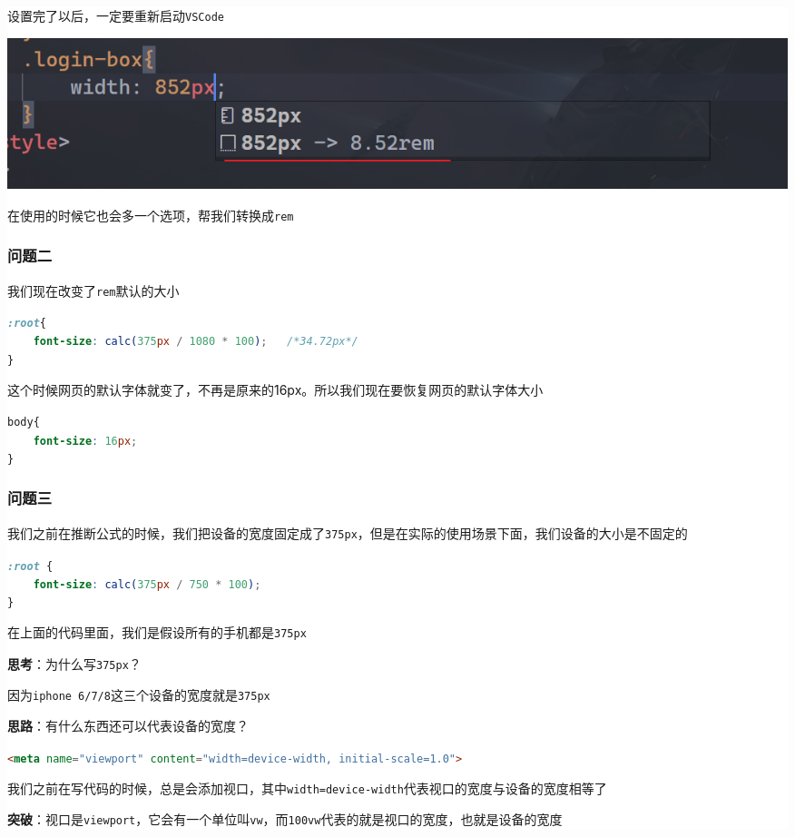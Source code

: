设置完了以后，一定要重新启动`VSCode`

![image-20220726105445984](assets/移动端设计稿的计算/image-20220726105445984.png)

在使用的时候它也会多一个选项，帮我们转换成`rem`

### 问题二

我们现在改变了`rem`默认的大小

```css
:root{
    font-size: calc(375px / 1080 * 100);   /*34.72px*/
}
```

这个时候网页的默认字体就变了，不再是原来的16px。所以我们现在要恢复网页的默认字体大小

```css
body{
    font-size: 16px;
}
```

### 问题三

我们之前在推断公式的时候，我们把设备的宽度固定成了`375px`，但是在实际的使用场景下面，我们设备的大小是不固定的

```css
:root {
    font-size: calc(375px / 750 * 100);
}
```

在上面的代码里面，我们是假设所有的手机都是`375px`

**思考**：为什么写`375px`？

因为`iphone 6/7/8`这三个设备的宽度就是`375px`

**思路**：有什么东西还可以代表设备的宽度？

```html
<meta name="viewport" content="width=device-width, initial-scale=1.0">
```

我们之前在写代码的时候，总是会添加视口，其中`width=device-width`代表视口的宽度与设备的宽度相等了

**突破**：视口是`viewport`，它会有一个单位叫`vw`，而`100vw`代表的就是视口的宽度，也就是设备的宽度

